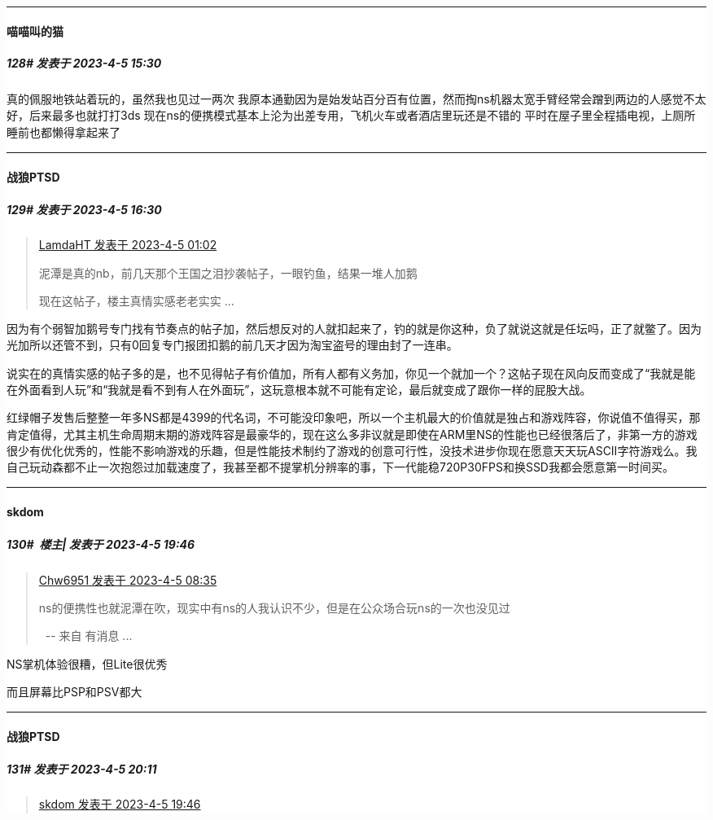 *****

####  喵喵叫的猫  
##### 128#       发表于 2023-4-5 15:30

真的佩服地铁站着玩的，虽然我也见过一两次
我原本通勤因为是始发站百分百有位置，然而掏ns机器太宽手臂经常会蹭到两边的人感觉不太好，后来最多也就打打3ds
现在ns的便携模式基本上沦为出差专用，飞机火车或者酒店里玩还是不错的
平时在屋子里全程插电视，上厕所睡前也都懒得拿起来了


*****

####  战狼PTSD  
##### 129#       发表于 2023-4-5 16:30

<blockquote><a href="httphttps://bbs.saraba1st.com/2b/forum.php?mod=redirect&amp;goto=findpost&amp;pid=60338424&amp;ptid=2127314" target="_blank">LamdaHT 发表于 2023-4-5 01:02</a>

泥潭是真的nb，前几天那个王国之泪抄袭帖子，一眼钓鱼，结果一堆人加鹅

现在这帖子，楼主真情实感老老实实 ...</blockquote>
因为有个弱智加鹅号专门找有节奏点的帖子加，然后想反对的人就扣起来了，钓的就是你这种，负了就说这就是任坛吗，正了就鳖了。因为光加所以还管不到，只有0回复专门报团扣鹅的前几天才因为淘宝盗号的理由封了一连串。

说实在的真情实感的帖子多的是，也不见得帖子有价值加，所有人都有义务加，你见一个就加一个？这帖子现在风向反而变成了“我就是能在外面看到人玩”和“我就是看不到有人在外面玩”，这玩意根本就不可能有定论，最后就变成了跟你一样的屁股大战。

红绿帽子发售后整整一年多NS都是4399的代名词，不可能没印象吧，所以一个主机最大的价值就是独占和游戏阵容，你说值不值得买，那肯定值得，尤其主机生命周期末期的游戏阵容是最豪华的，现在这么多非议就是即使在ARM里NS的性能也已经很落后了，非第一方的游戏很少有优化优秀的，性能不影响游戏的乐趣，但是性能技术制约了游戏的创意可行性，没技术进步你现在愿意天天玩ASCII字符游戏么。我自己玩动森都不止一次抱怨过加载速度了，我甚至都不提掌机分辨率的事，下一代能稳720P30FPS和换SSD我都会愿意第一时间买。


*****

####  skdom  
##### 130#         楼主| 发表于 2023-4-5 19:46

<blockquote><a href="httphttps://bbs.saraba1st.com/2b/forum.php?mod=redirect&amp;goto=findpost&amp;pid=60339348&amp;ptid=2127314" target="_blank">Chw6951 发表于 2023-4-5 08:35</a>

ns的便携性也就泥潭在吹，现实中有ns的人我认识不少，但是在公众场合玩ns的一次也没见过

  -- 来自 有消息 ...</blockquote>
NS掌机体验很糟，但Lite很优秀

而且屏幕比PSP和PSV都大


*****

####  战狼PTSD  
##### 131#       发表于 2023-4-5 20:11

<blockquote><a href="httphttps://bbs.saraba1st.com/2b/forum.php?mod=redirect&amp;goto=findpost&amp;pid=60344482&amp;ptid=2127314" target="_blank">skdom 发表于 2023-4-5 19:46</a>
